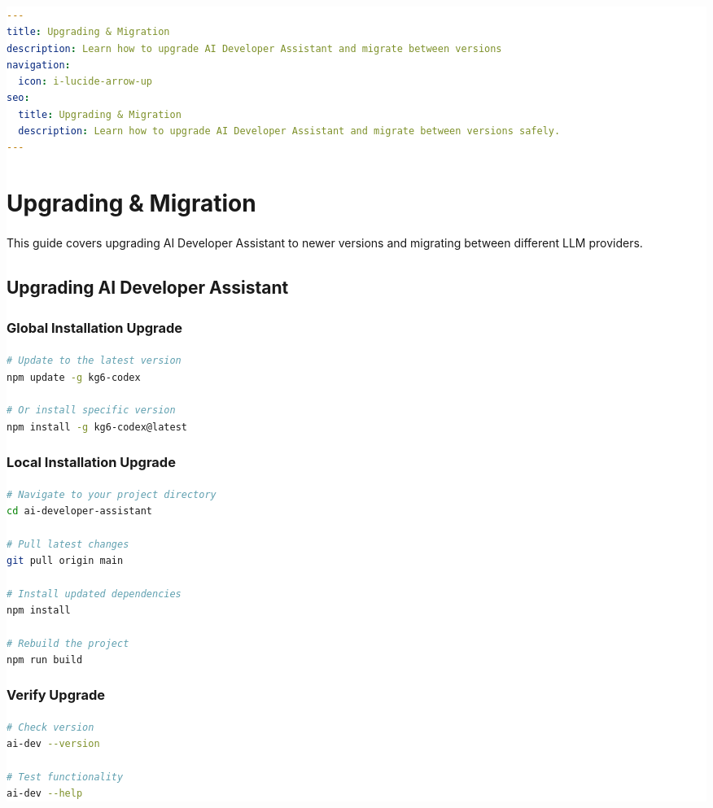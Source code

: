 ```yaml
---
title: Upgrading & Migration
description: Learn how to upgrade AI Developer Assistant and migrate between versions
navigation:
  icon: i-lucide-arrow-up
seo:
  title: Upgrading & Migration
  description: Learn how to upgrade AI Developer Assistant and migrate between versions safely.
---
```


# Upgrading & Migration

This guide covers upgrading AI Developer Assistant to newer versions and migrating between different LLM providers.

## Upgrading AI Developer Assistant

### Global Installation Upgrade

```bash
# Update to the latest version
npm update -g kg6-codex

# Or install specific version
npm install -g kg6-codex@latest
```

### Local Installation Upgrade

```bash
# Navigate to your project directory
cd ai-developer-assistant

# Pull latest changes
git pull origin main

# Install updated dependencies
npm install

# Rebuild the project
npm run build
```

### Verify Upgrade

```bash
# Check version
ai-dev --version

# Test functionality
ai-dev --help
```
